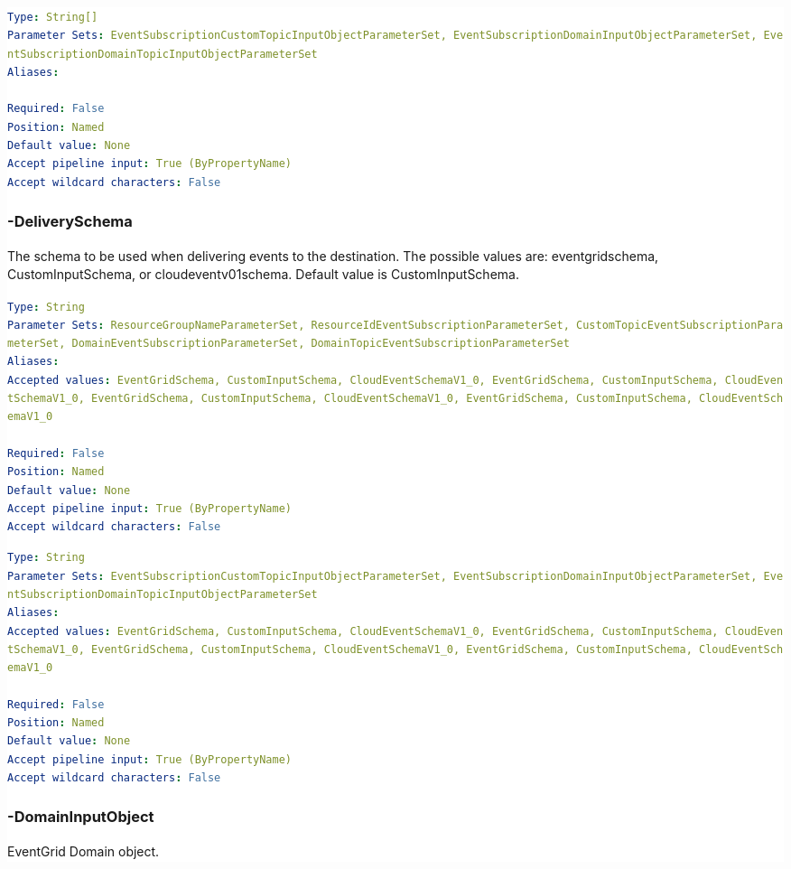 ```yaml
Type: String[]
Parameter Sets: EventSubscriptionCustomTopicInputObjectParameterSet, EventSubscriptionDomainInputObjectParameterSet, EventSubscriptionDomainTopicInputObjectParameterSet
Aliases:

Required: False
Position: Named
Default value: None
Accept pipeline input: True (ByPropertyName)
Accept wildcard characters: False
```

### -DeliverySchema
The schema to be used when delivering events to the destination.
The possible values are: eventgridschema, CustomInputSchema, or cloudeventv01schema.
Default value is CustomInputSchema.

```yaml
Type: String
Parameter Sets: ResourceGroupNameParameterSet, ResourceIdEventSubscriptionParameterSet, CustomTopicEventSubscriptionParameterSet, DomainEventSubscriptionParameterSet, DomainTopicEventSubscriptionParameterSet
Aliases:
Accepted values: EventGridSchema, CustomInputSchema, CloudEventSchemaV1_0, EventGridSchema, CustomInputSchema, CloudEventSchemaV1_0, EventGridSchema, CustomInputSchema, CloudEventSchemaV1_0, EventGridSchema, CustomInputSchema, CloudEventSchemaV1_0

Required: False
Position: Named
Default value: None
Accept pipeline input: True (ByPropertyName)
Accept wildcard characters: False
```

```yaml
Type: String
Parameter Sets: EventSubscriptionCustomTopicInputObjectParameterSet, EventSubscriptionDomainInputObjectParameterSet, EventSubscriptionDomainTopicInputObjectParameterSet
Aliases:
Accepted values: EventGridSchema, CustomInputSchema, CloudEventSchemaV1_0, EventGridSchema, CustomInputSchema, CloudEventSchemaV1_0, EventGridSchema, CustomInputSchema, CloudEventSchemaV1_0, EventGridSchema, CustomInputSchema, CloudEventSchemaV1_0

Required: False
Position: Named
Default value: None
Accept pipeline input: True (ByPropertyName)
Accept wildcard characters: False
```

### -DomainInputObject
EventGrid Domain object.
